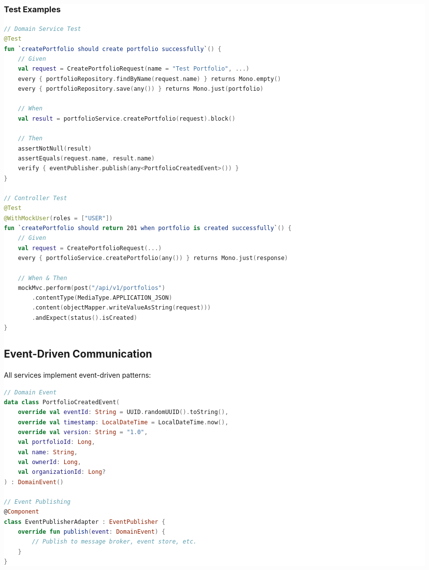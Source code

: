 ### Test Examples

```kotlin
// Domain Service Test
@Test
fun `createPortfolio should create portfolio successfully`() {
    // Given
    val request = CreatePortfolioRequest(name = "Test Portfolio", ...)
    every { portfolioRepository.findByName(request.name) } returns Mono.empty()
    every { portfolioRepository.save(any()) } returns Mono.just(portfolio)
    
    // When
    val result = portfolioService.createPortfolio(request).block()
    
    // Then
    assertNotNull(result)
    assertEquals(request.name, result.name)
    verify { eventPublisher.publish(any<PortfolioCreatedEvent>()) }
}

// Controller Test
@Test
@WithMockUser(roles = ["USER"])
fun `createPortfolio should return 201 when portfolio is created successfully`() {
    // Given
    val request = CreatePortfolioRequest(...)
    every { portfolioService.createPortfolio(any()) } returns Mono.just(response)
    
    // When & Then
    mockMvc.perform(post("/api/v1/portfolios")
        .contentType(MediaType.APPLICATION_JSON)
        .content(objectMapper.writeValueAsString(request)))
        .andExpect(status().isCreated)
}
```

## Event-Driven Communication

All services implement event-driven patterns:

```kotlin
// Domain Event
data class PortfolioCreatedEvent(
    override val eventId: String = UUID.randomUUID().toString(),
    override val timestamp: LocalDateTime = LocalDateTime.now(),
    override val version: String = "1.0",
    val portfolioId: Long,
    val name: String,
    val ownerId: Long,
    val organizationId: Long?
) : DomainEvent()

// Event Publishing
@Component
class EventPublisherAdapter : EventPublisher {
    override fun publish(event: DomainEvent) {
        // Publish to message broker, event store, etc.
    }
}
```
